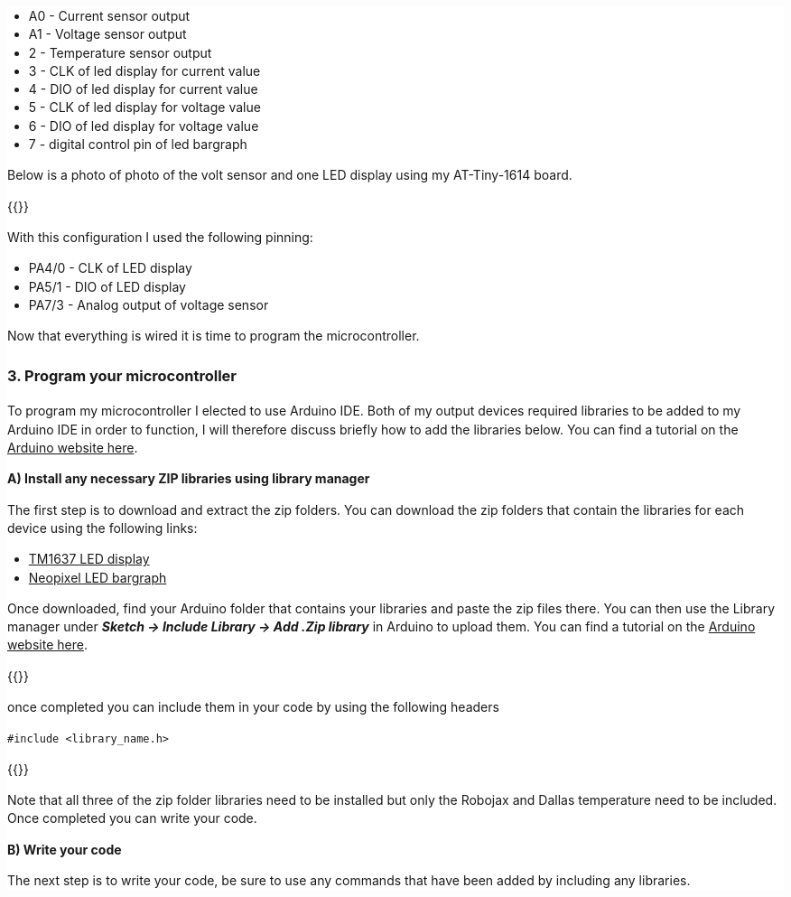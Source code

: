 -   A0 - Current sensor output
-   A1 - Voltage sensor output
-   2  - Temperature sensor output
-   3  - CLK of led display for current value
-   4  - DIO of led display for current value
-   5  - CLK of led display for voltage value
-   6  - DIO of led display for voltage value
-   7  - digital control pin of led bargraph

Below is a photo of photo of the volt sensor and one LED display using my AT-Tiny-1614 board.

{{<image-responsive wiring.jpg>}}

With this configuration I used the following pinning:

-   PA4/0 - CLK of LED display
-   PA5/1 - DIO of LED display
-   PA7/3 - Analog output of voltage sensor

Now that everything is wired it is time to program the microcontroller.

### 3. Program your microcontroller

To program my microcontroller I elected to use Arduino IDE. Both of my output devices required libraries to be added to my Arduino IDE in order to function, I will therefore discuss briefly how to add the libraries below. You can find a tutorial on the [Arduino website here](http://www.arduino.cc/en/Guide/Libraries).

**A) Install any necessary ZIP libraries using library manager**

The first step is to download and extract the zip folders. You can download the zip folders that contain the libraries for each device using the following links:

-    [TM1637 LED display](https://github.com/avishorp/TM1637)
-   [Neopixel LED bargraph](https://github.com/adafruit/Adafruit_NeoPixel)


Once downloaded, find your Arduino folder that contains your libraries and paste the zip files there.  You can then use the Library manager under ***Sketch -> Include Library -> Add .Zip library*** in Arduino to upload them. You can find a tutorial on the [Arduino website here](http://www.arduino.cc/en/Guide/Libraries).

{{<image-matrix-2 libadd.jpg zipadd.jpg>}}

once completed you can include them in your code by using the following headers

```
#include <library_name.h>
```

{{<image-responsive includelibs.jpg>}}

Note that all three of the zip folder libraries need to be installed but only the Robojax and Dallas temperature need to be included. Once completed you can write your code.

**B) Write your code**

The next step is to write your code, be sure to use any commands that have been added by including any libraries.
